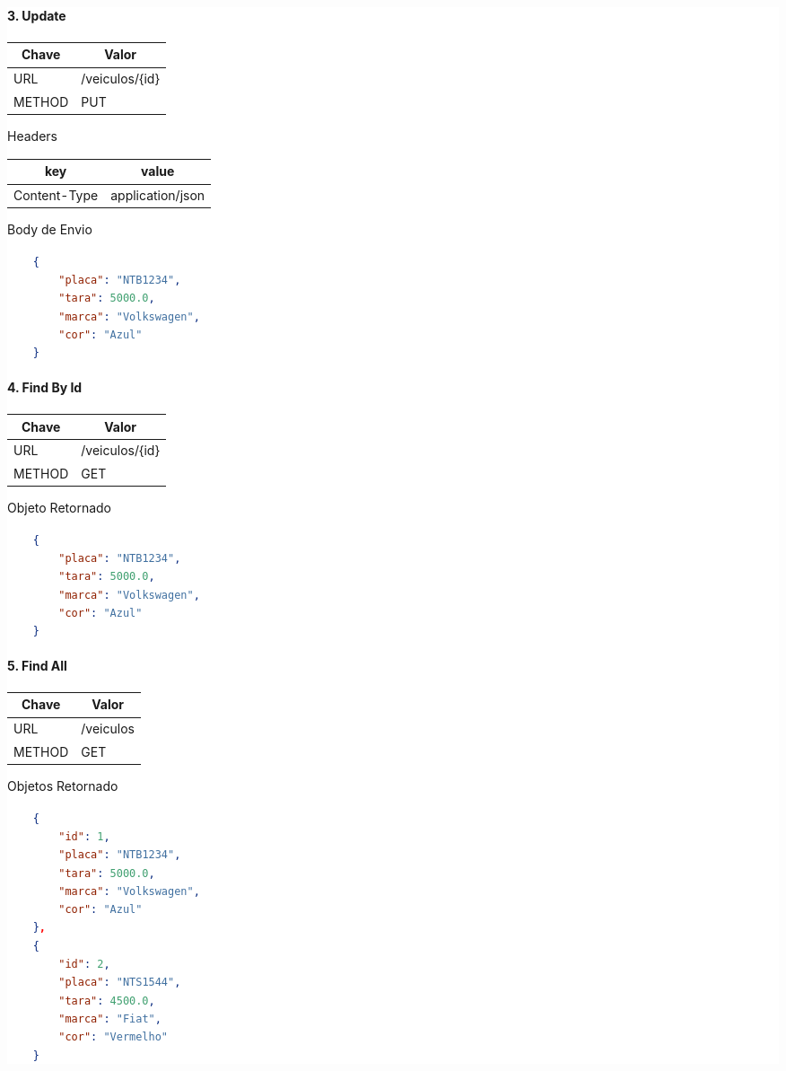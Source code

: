 #### 3. Update

Chave | Valor
------- | ------
URL | /veiculos/{id}
METHOD | PUT

Headers

key | value
------- | ------
Content-Type | application/json

Body de Envio

~~~json
    {
        "placa": "NTB1234",
        "tara": 5000.0,
        "marca": "Volkswagen",
        "cor": "Azul"
    }
~~~

#### 4. Find By Id

Chave | Valor
------- | ------
URL | /veiculos/{id}
METHOD | GET

Objeto Retornado

~~~json
    {
        "placa": "NTB1234",
        "tara": 5000.0,
        "marca": "Volkswagen",
        "cor": "Azul"
    }
~~~

#### 5. Find All

Chave | Valor
------- | ------
URL | /veiculos
METHOD | GET

Objetos Retornado

~~~json
    {
        "id": 1,
        "placa": "NTB1234",
        "tara": 5000.0,
        "marca": "Volkswagen",
        "cor": "Azul"
    },
    {
        "id": 2,
        "placa": "NTS1544",
        "tara": 4500.0,
        "marca": "Fiat",
        "cor": "Vermelho"
    }
~~~

